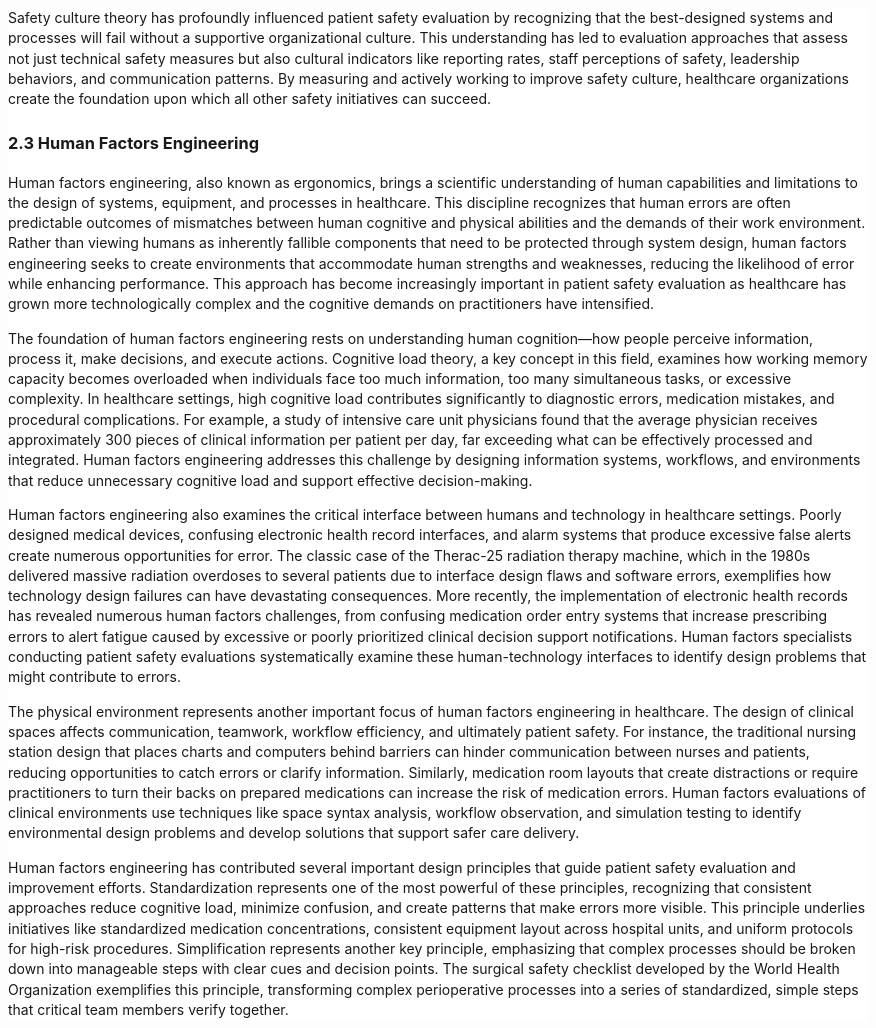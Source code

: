 Safety culture theory has profoundly influenced patient safety evaluation by recognizing that the best-designed systems and processes will fail without a supportive organizational culture. This understanding has led to evaluation approaches that assess not just technical safety measures but also cultural indicators like reporting rates, staff perceptions of safety, leadership behaviors, and communication patterns. By measuring and actively working to improve safety culture, healthcare organizations create the foundation upon which all other safety initiatives can succeed.

### 2.3 Human Factors Engineering

Human factors engineering, also known as ergonomics, brings a scientific understanding of human capabilities and limitations to the design of systems, equipment, and processes in healthcare. This discipline recognizes that human errors are often predictable outcomes of mismatches between human cognitive and physical abilities and the demands of their work environment. Rather than viewing humans as inherently fallible components that need to be protected through system design, human factors engineering seeks to create environments that accommodate human strengths and weaknesses, reducing the likelihood of error while enhancing performance. This approach has become increasingly important in patient safety evaluation as healthcare has grown more technologically complex and the cognitive demands on practitioners have intensified.

The foundation of human factors engineering rests on understanding human cognition—how people perceive information, process it, make decisions, and execute actions. Cognitive load theory, a key concept in this field, examines how working memory capacity becomes overloaded when individuals face too much information, too many simultaneous tasks, or excessive complexity. In healthcare settings, high cognitive load contributes significantly to diagnostic errors, medication mistakes, and procedural complications. For example, a study of intensive care unit physicians found that the average physician receives approximately 300 pieces of clinical information per patient per day, far exceeding what can be effectively processed and integrated. Human factors engineering addresses this challenge by designing information systems, workflows, and environments that reduce unnecessary cognitive load and support effective decision-making.

Human factors engineering also examines the critical interface between humans and technology in healthcare settings. Poorly designed medical devices, confusing electronic health record interfaces, and alarm systems that produce excessive false alerts create numerous opportunities for error. The classic case of the Therac-25 radiation therapy machine, which in the 1980s delivered massive radiation overdoses to several patients due to interface design flaws and software errors, exemplifies how technology design failures can have devastating consequences. More recently, the implementation of electronic health records has revealed numerous human factors challenges, from confusing medication order entry systems that increase prescribing errors to alert fatigue caused by excessive or poorly prioritized clinical decision support notifications. Human factors specialists conducting patient safety evaluations systematically examine these human-technology interfaces to identify design problems that might contribute to errors.

The physical environment represents another important focus of human factors engineering in healthcare. The design of clinical spaces affects communication, teamwork, workflow efficiency, and ultimately patient safety. For instance, the traditional nursing station design that places charts and computers behind barriers can hinder communication between nurses and patients, reducing opportunities to catch errors or clarify information. Similarly, medication room layouts that create distractions or require practitioners to turn their backs on prepared medications can increase the risk of medication errors. Human factors evaluations of clinical environments use techniques like space syntax analysis, workflow observation, and simulation testing to identify environmental design problems and develop solutions that support safer care delivery.

Human factors engineering has contributed several important design principles that guide patient safety evaluation and improvement efforts. Standardization represents one of the most powerful of these principles, recognizing that consistent approaches reduce cognitive load, minimize confusion, and create patterns that make errors more visible. This principle underlies initiatives like standardized medication concentrations, consistent equipment layout across hospital units, and uniform protocols for high-risk procedures. Simplification represents another key principle, emphasizing that complex processes should be broken down into manageable steps with clear cues and decision points. The surgical safety checklist developed by the World Health Organization exemplifies this principle, transforming complex perioperative processes into a series of standardized, simple steps that critical team members verify together.
